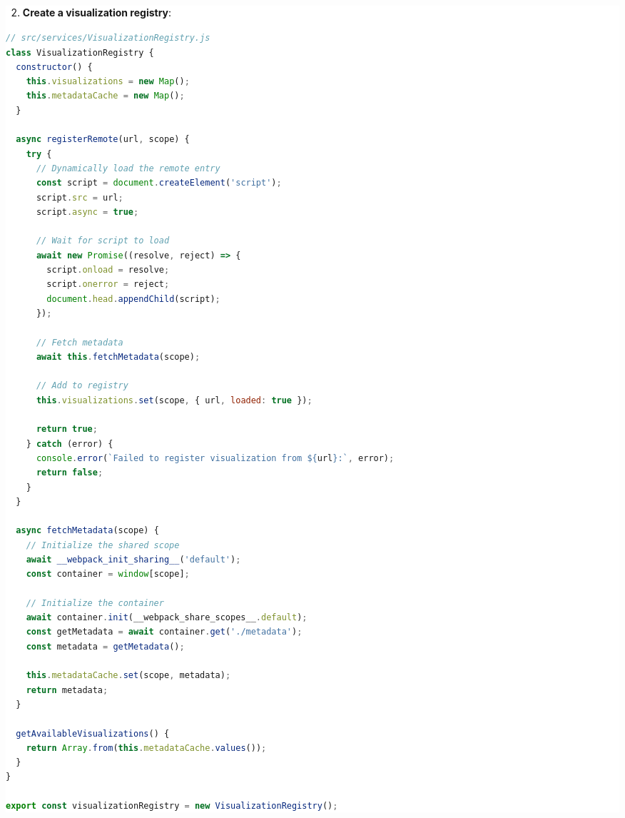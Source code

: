 2. **Create a visualization registry**:

```javascript
// src/services/VisualizationRegistry.js
class VisualizationRegistry {
  constructor() {
    this.visualizations = new Map();
    this.metadataCache = new Map();
  }
  
  async registerRemote(url, scope) {
    try {
      // Dynamically load the remote entry
      const script = document.createElement('script');
      script.src = url;
      script.async = true;
      
      // Wait for script to load
      await new Promise((resolve, reject) => {
        script.onload = resolve;
        script.onerror = reject;
        document.head.appendChild(script);
      });
      
      // Fetch metadata
      await this.fetchMetadata(scope);
      
      // Add to registry
      this.visualizations.set(scope, { url, loaded: true });
      
      return true;
    } catch (error) {
      console.error(`Failed to register visualization from ${url}:`, error);
      return false;
    }
  }
  
  async fetchMetadata(scope) {
    // Initialize the shared scope
    await __webpack_init_sharing__('default');
    const container = window[scope];
    
    // Initialize the container
    await container.init(__webpack_share_scopes__.default);
    const getMetadata = await container.get('./metadata');
    const metadata = getMetadata();
    
    this.metadataCache.set(scope, metadata);
    return metadata;
  }
  
  getAvailableVisualizations() {
    return Array.from(this.metadataCache.values());
  }
}

export const visualizationRegistry = new VisualizationRegistry();
```
